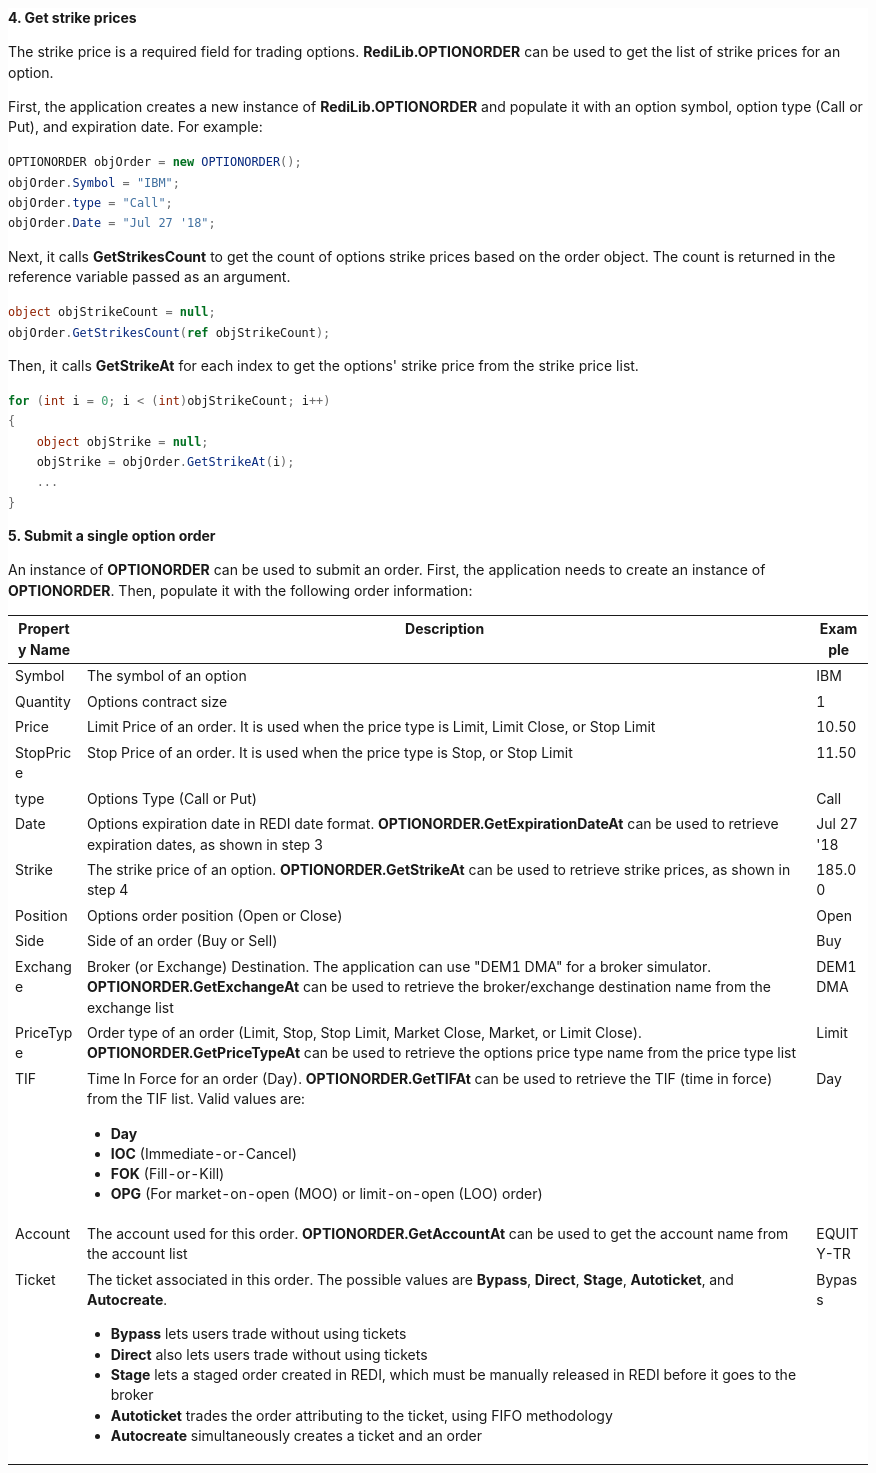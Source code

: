**4. Get strike prices**

The strike price is a required field for trading options. **RediLib.OPTIONORDER** can be used to get the list of strike prices for an option.

First, the application creates a new instance of **RediLib.OPTIONORDER** and populate it with an option symbol, option type (Call or Put), and expiration date. For example:

```csharp
OPTIONORDER objOrder = new OPTIONORDER();
objOrder.Symbol = "IBM";
objOrder.type = "Call";
objOrder.Date = "Jul 27 '18";
```

Next, it calls **GetStrikesCount** to get the count of options strike prices based on the order object. The count is returned in the reference variable passed as an argument.
```csharp
object objStrikeCount = null;
objOrder.GetStrikesCount(ref objStrikeCount);
```
Then, it calls **GetStrikeAt** for each index to get the options' strike price from the strike price list.
```csharp
for (int i = 0; i < (int)objStrikeCount; i++)
{
    object objStrike = null;
    objStrike = objOrder.GetStrikeAt(i);
    ...
}
```

**5. Submit a single option order**

An instance of **OPTIONORDER** can be used to submit an order. First, the application needs to create an instance of **OPTIONORDER**. Then, populate it with the following order information:

|Property Name|Description|Example|
|-------------|-----------|-------|
|Symbol|The symbol of an option|IBM|
|Quantity|Options contract size|1|
|Price|Limit Price of an order. It is used when the price type is Limit, Limit Close, or Stop Limit|10.50|
|StopPrice|Stop Price of an order. It is used when the price type is Stop, or Stop Limit|11.50|
|type|Options Type (Call or Put)|Call|
|Date|Options expiration date in REDI date format. **OPTIONORDER.GetExpirationDateAt** can be used to retrieve expiration dates, as shown in step 3|Jul 27 '18|
|Strike|The strike price of an option. **OPTIONORDER.GetStrikeAt** can be used to retrieve strike prices, as shown in step 4|185.00|
|Position|Options order position (Open or Close)|Open|
|Side|Side of an order (Buy or Sell)|Buy|
|Exchange|Broker (or Exchange) Destination. The application can use "DEM1 DMA" for a broker simulator. **OPTIONORDER.GetExchangeAt** can be used to retrieve the broker/exchange destination name from the exchange list|DEM1 DMA|
|PriceType|Order type of an order (Limit, Stop, Stop Limit, Market Close, Market, or Limit Close). **OPTIONORDER.GetPriceTypeAt** can be used to retrieve the options price type name from the price type list |Limit|
|TIF|Time In Force for an order (Day). **OPTIONORDER.GetTIFAt** can be used to retrieve the TIF (time in force) from the TIF list. Valid values are:<ul><li>**Day**</li><li>**IOC** (Immediate-or-Cancel)</li><li>**FOK** (Fill-or-Kill)</li><li>**OPG** (For market-on-open (MOO) or limit-on-open (LOO) order)</li></ul> |Day|
|Account|The account used for this order. **OPTIONORDER.GetAccountAt** can be used to get the account name from the account list|EQUITY-TR|
|Ticket|The ticket associated in this order. The possible values are **Bypass**, **Direct**, **Stage**, **Autoticket**, and **Autocreate**. <ul><li>**Bypass** lets users trade without using tickets</li><li>**Direct** also lets users trade without using tickets</li><li>**Stage** lets a staged order created in REDI, which must be manually released in REDI before it goes to the broker</li><li>**Autoticket** trades the order attributing to the ticket, using FIFO methodology</li><li>**Autocreate** simultaneously creates a ticket and an order</li></ul>|Bypass|
